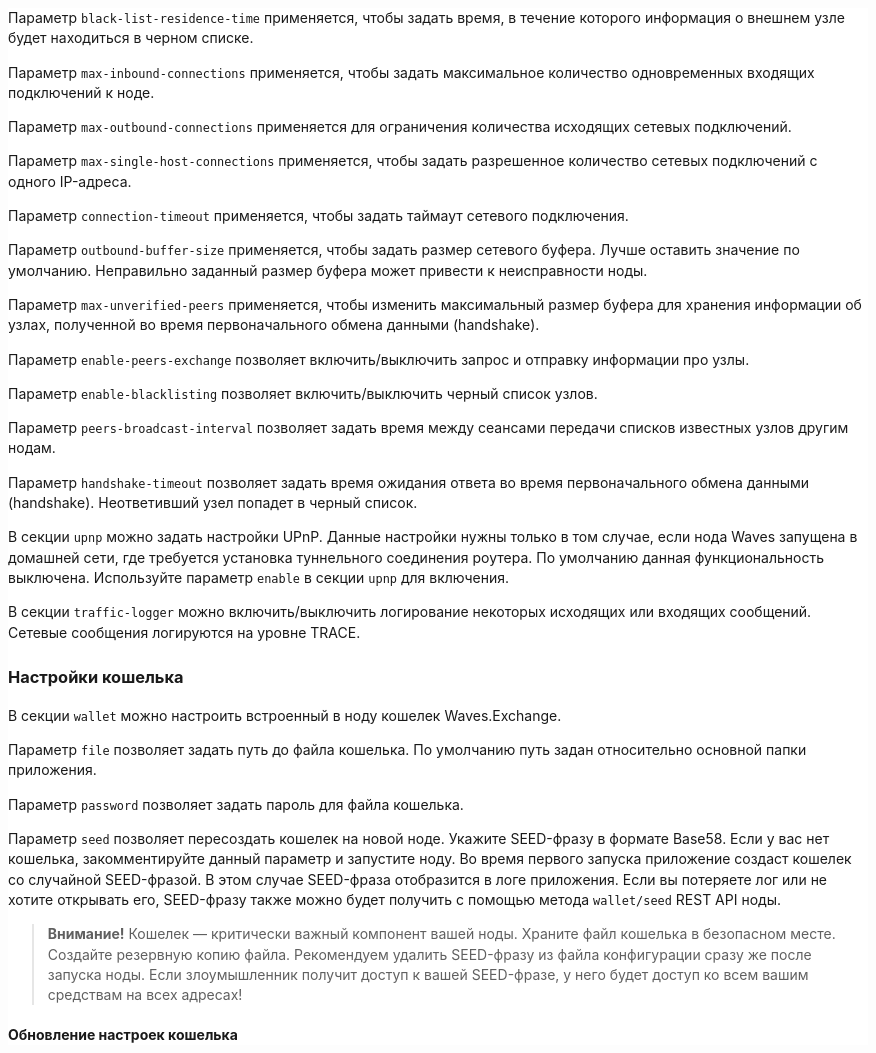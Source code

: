 Параметр `black-list-residence-time` применяется, чтобы задать время, в течение которого информация о внешнем узле будет находиться в черном списке.

Параметр `max-inbound-connections` применяется, чтобы задать максимальное количество одновременных входящих подключений к ноде.

Параметр `max-outbound-connections` применяется для ограничения количества исходящих сетевых подключений.

Параметр `max-single-host-connections` применяется, чтобы задать разрешенное количество сетевых подключений с одного IP-адреса.

Параметр `connection-timeout` применяется, чтобы задать таймаут сетевого подключения.

Параметр `outbound-buffer-size` применяется, чтобы задать размер сетевого буфера. Лучше оставить значение по умолчанию. Неправильно заданный размер буфера может привести к неисправности ноды.

Параметр `max-unverified-peers` применяется, чтобы изменить максимальный размер буфера для хранения информации об узлах, полученной во время первоначального обмена данными (handshake).

Параметр `enable-peers-exchange` позволяет включить/выключить запрос и отправку информации про узлы.

Параметр `enable-blacklisting` позволяет включить/выключить черный список узлов.

Параметр `peers-broadcast-interval` позволяет задать время между сеансами передачи списков известных узлов другим нодам.

Параметр `handshake-timeout` позволяет задать время ожидания ответа во время первоначального обмена данными (handshake). Неответивший узел попадет в черный список.

В секции `upnp` можно задать настройки UPnP. Данные настройки нужны только в том случае, если нода Waves запущена в домашней сети, где требуется установка туннельного соединения роутера. По умолчанию данная функциональность выключена. Используйте параметр `enable` в секции `upnp` для включения.

В секции `traffic-logger` можно включить/выключить логирование некоторых исходящих или входящих сообщений. Сетевые сообщения логируются на уровне TRACE.

### Настройки кошелька

В секции `wallet` можно настроить встроенный в ноду кошелек Waves.Exchange.

Параметр `file` позволяет задать путь до файла кошелька. По умолчанию путь задан относительно основной папки приложения.

Параметр `password` позволяет задать пароль для файла кошелька.

Параметр `seed` позволяет пересоздать кошелек на новой ноде. Укажите SEED-фразу в формате Base58. Если у вас нет кошелька, закомментируйте данный параметр и запустите ноду. Во время первого запуска приложение создаст кошелек со случайной SEED-фразой. В этом случае SEED-фраза отобразится в логе приложения. Если вы потеряете лог или не хотите открывать его, SEED-фразу также можно будет получить с помощью метода `wallet/seed` REST API ноды.

> **Внимание!** Кошелек — критически важный компонент вашей ноды. Храните файл кошелька в безопасном месте. Создайте резервную копию файла.
> Рекомендуем удалить SEED-фразу из файла конфигурации сразу же после запуска ноды. Если злоумышленник получит доступ к вашей SEED-фразе, у него будет доступ ко всем вашим средствам на всех адресах!

#### Обновление настроек кошелька
